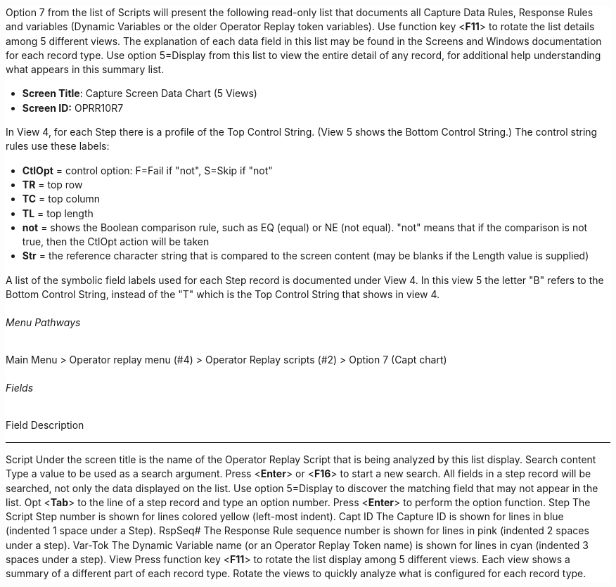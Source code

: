 Option 7 from the list of Scripts will present the following read-only
list that documents all Capture Data Rules, Response Rules and variables
(Dynamic Variables or the older Operator Replay token variables). Use
function key \<**F11**\> to rotate the list details among 5 different
views. The explanation of each data field in this list may be found in
the Screens and Windows documentation for each record type. Use option
5=Display from this list to view the entire detail of any record, for
additional help understanding what appears in this summary list.

- **Screen Title**: Capture Screen Data Chart (5 Views)
- **Screen ID:** OPRR10R7

In View 4, for each Step there is a profile of the Top Control String.
(View 5 shows the Bottom Control String.) The control string rules use
these labels:

- **CtlOpt** = control option: F=Fail if \"not\", S=Skip if \"not\"
- **TR** = top row
- **TC** = top column
- **TL** = top length
- **not** = shows the Boolean comparison rule, such as EQ (equal) or
    NE (not equal). \"not\" means that if the comparison is not true,
    then the CtlOpt action will be taken
- **Str** = the reference character string that is compared to the
    screen content (may be blanks if the Length value is supplied)

A list of the symbolic field labels used for each Step record is
documented under View 4. In this view 5 the letter \"B\" refers to the
Bottom Control String, instead of the \"T\" which is the Top Control
String that shows in view 4.

###### Menu Pathways

Main Menu \> Operator replay menu (\#4) \> Operator Replay scripts (\#2)
\> Option 7 (Capt chart)

###### Fields

  Field            Description
  ---------------- -------------------------------------------------------------------------------------------------------------------------------------------------------------------------------------------------------------------------------------------------------------------------------------
  Script           Under the screen title is the name of the Operator Replay Script that is being analyzed by this list display.
  Search content   Type a value to be used as a search argument. Press \<**Enter**\> or \<**F16**\> to start a new search. All fields in a step record will be searched, not only the data displayed on the list. Use option 5=Display to discover the matching field that may not appear in the list.
  Opt              \<**Tab**\> to the line of a step record and type an option number. Press \<**Enter**\> to perform the option function.
  Step             The Script Step number is shown for lines colored yellow (left-most indent).
  Capt ID          The Capture ID is shown for lines in blue (indented 1 space under a Step).
  RspSeq\#         The Response Rule sequence number is shown for lines in pink (indented 2 spaces under a step).
  Var-Tok          The Dynamic Variable name (or an Operator Replay Token name) is shown for lines in cyan (indented 3 spaces under a step).
  View             Press function key \<**F11**\> to rotate the list display among 5 different views. Each view shows a summary of a different part of each record type. Rotate the views to quickly analyze what is configured for each record type.
